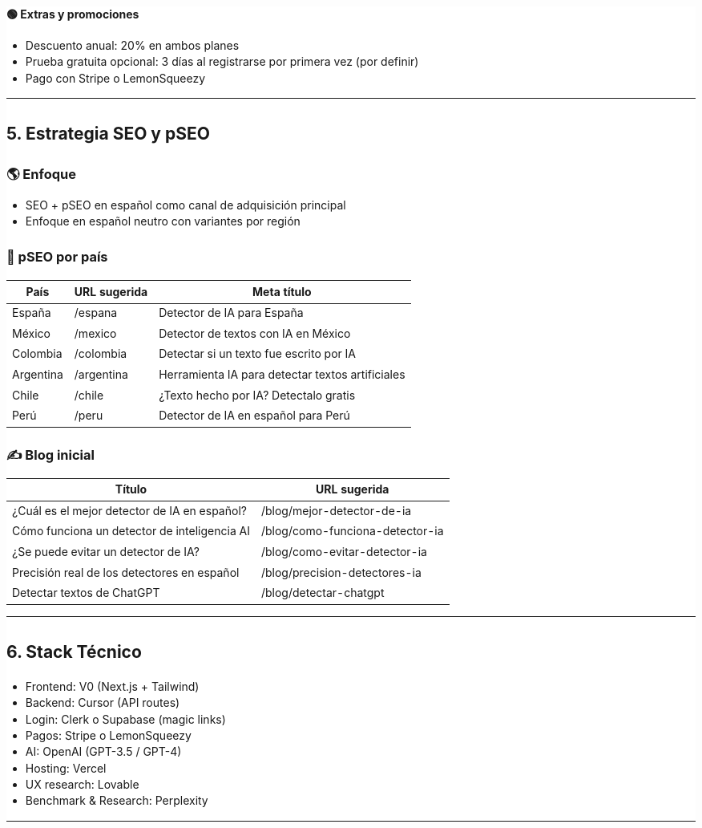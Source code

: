 
#### 🟢 Extras y promociones
- Descuento anual: 20% en ambos planes
- Prueba gratuita opcional: 3 días al registrarse por primera vez (por definir)
- Pago con Stripe o LemonSqueezy

---

## 5. Estrategia SEO y pSEO

### 🌎 Enfoque

- SEO + pSEO en español como canal de adquisición principal  
- Enfoque en español neutro con variantes por región  

### 📂 pSEO por país

| País      | URL sugerida | Meta título                                      |
|-----------|--------------|--------------------------------------------------|
| España    | /espana      | Detector de IA para España                       |
| México    | /mexico      | Detector de textos con IA en México              |
| Colombia  | /colombia    | Detectar si un texto fue escrito por IA         |
| Argentina | /argentina   | Herramienta IA para detectar textos artificiales |
| Chile     | /chile       | ¿Texto hecho por IA? Detectalo gratis            |
| Perú      | /peru        | Detector de IA en español para Perú              |

### ✍️ Blog inicial

| Título                                         | URL sugerida                  |
|-----------------------------------------------|-------------------------------|
| ¿Cuál es el mejor detector de IA en español?   | /blog/mejor-detector-de-ia    |
| Cómo funciona un detector de inteligencia AI   | /blog/como-funciona-detector-ia |
| ¿Se puede evitar un detector de IA?            | /blog/como-evitar-detector-ia |
| Precisión real de los detectores en español    | /blog/precision-detectores-ia |
| Detectar textos de ChatGPT                     | /blog/detectar-chatgpt        |

---

## 6. Stack Técnico

- Frontend: V0 (Next.js + Tailwind)  
- Backend: Cursor (API routes)  
- Login: Clerk o Supabase (magic links)  
- Pagos: Stripe o LemonSqueezy  
- AI: OpenAI (GPT-3.5 / GPT-4)  
- Hosting: Vercel  
- UX research: Lovable  
- Benchmark & Research: Perplexity

---